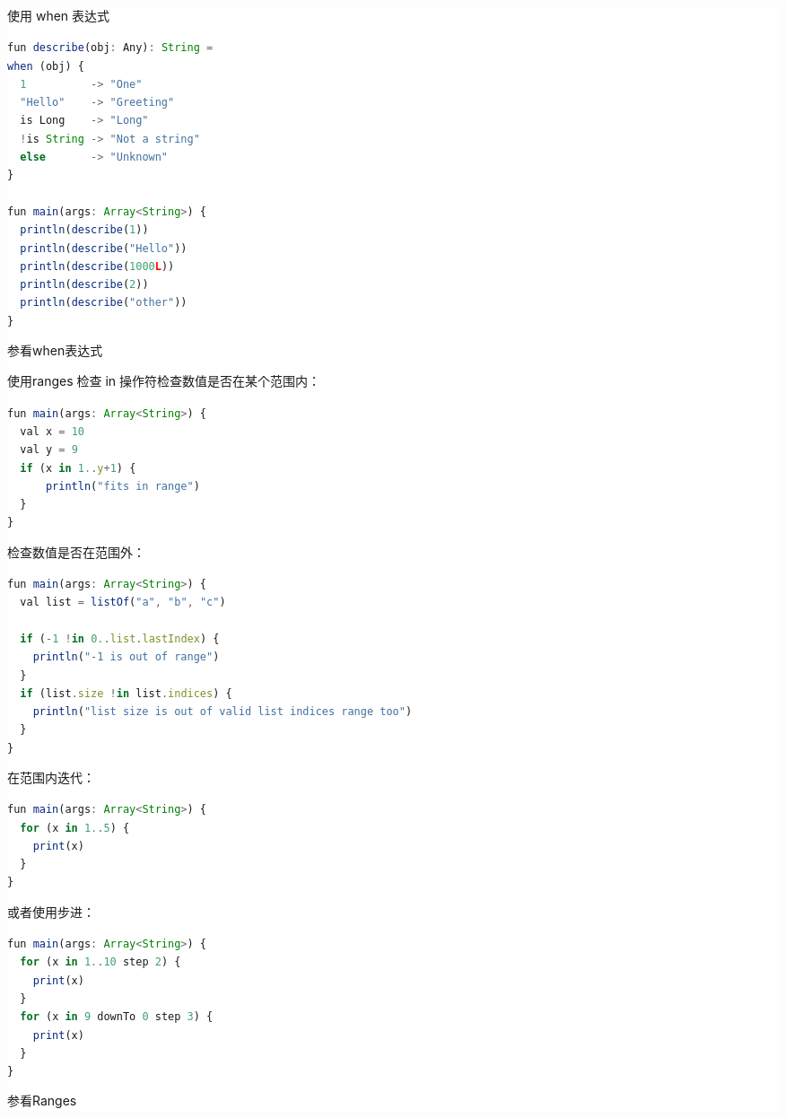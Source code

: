 使用 when 表达式
``` javascript
fun describe(obj: Any): String =
when (obj) {
  1          -> "One"
  "Hello"    -> "Greeting"
  is Long    -> "Long"
  !is String -> "Not a string"
  else       -> "Unknown"
}

fun main(args: Array<String>) {
  println(describe(1))
  println(describe("Hello"))
  println(describe(1000L))
  println(describe(2))
  println(describe("other"))
}
``` 
参看when表达式

使用ranges
检查 in 操作符检查数值是否在某个范围内：
``` javascript
fun main(args: Array<String>) {
  val x = 10
  val y = 9
  if (x in 1..y+1) {
      println("fits in range")
  }
}
``` 
检查数值是否在范围外：
``` javascript
fun main(args: Array<String>) {
  val list = listOf("a", "b", "c")

  if (-1 !in 0..list.lastIndex) {
    println("-1 is out of range")
  }
  if (list.size !in list.indices) {
    println("list size is out of valid list indices range too")
  }
}
``` 
在范围内迭代：
``` javascript
fun main(args: Array<String>) {
  for (x in 1..5) {
    print(x)
  }
}
``` 
或者使用步进：
``` javascript
fun main(args: Array<String>) {
  for (x in 1..10 step 2) {
    print(x)
  }
  for (x in 9 downTo 0 step 3) {
    print(x)
  }
}
```
参看Ranges
